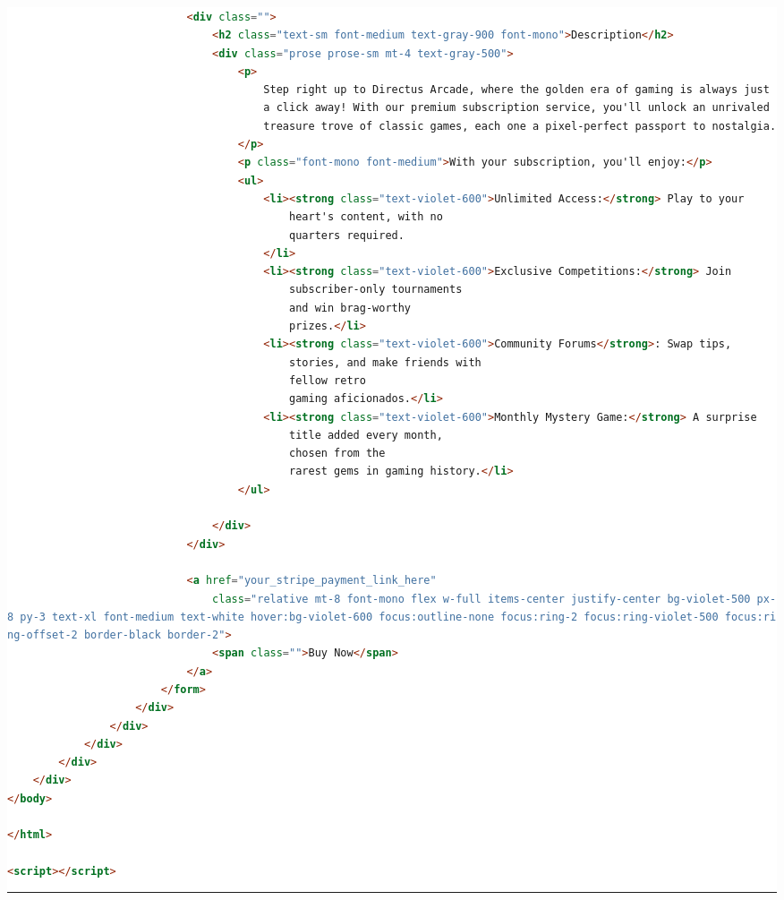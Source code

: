 ```html {all}{maxHeight:'300px'}
                            <div class="">
                                <h2 class="text-sm font-medium text-gray-900 font-mono">Description</h2>
                                <div class="prose prose-sm mt-4 text-gray-500">
                                    <p>
                                        Step right up to Directus Arcade, where the golden era of gaming is always just
                                        a click away! With our premium subscription service, you'll unlock an unrivaled
                                        treasure trove of classic games, each one a pixel-perfect passport to nostalgia.
                                    </p>
                                    <p class="font-mono font-medium">With your subscription, you'll enjoy:</p>
                                    <ul>
                                        <li><strong class="text-violet-600">Unlimited Access:</strong> Play to your
                                            heart's content, with no
                                            quarters required.
                                        </li>
                                        <li><strong class="text-violet-600">Exclusive Competitions:</strong> Join
                                            subscriber-only tournaments
                                            and win brag-worthy
                                            prizes.</li>
                                        <li><strong class="text-violet-600">Community Forums</strong>: Swap tips,
                                            stories, and make friends with
                                            fellow retro
                                            gaming aficionados.</li>
                                        <li><strong class="text-violet-600">Monthly Mystery Game:</strong> A surprise
                                            title added every month,
                                            chosen from the
                                            rarest gems in gaming history.</li>
                                    </ul>

                                </div>
                            </div>

                            <a href="your_stripe_payment_link_here"
                                class="relative mt-8 font-mono flex w-full items-center justify-center bg-violet-500 px-8 py-3 text-xl font-medium text-white hover:bg-violet-600 focus:outline-none focus:ring-2 focus:ring-violet-500 focus:ring-offset-2 border-black border-2">
                                <span class="">Buy Now</span>
                            </a>
                        </form>
                    </div>
                </div>
            </div>
        </div>
    </div>
</body>

</html>

<script></script>
```

---
